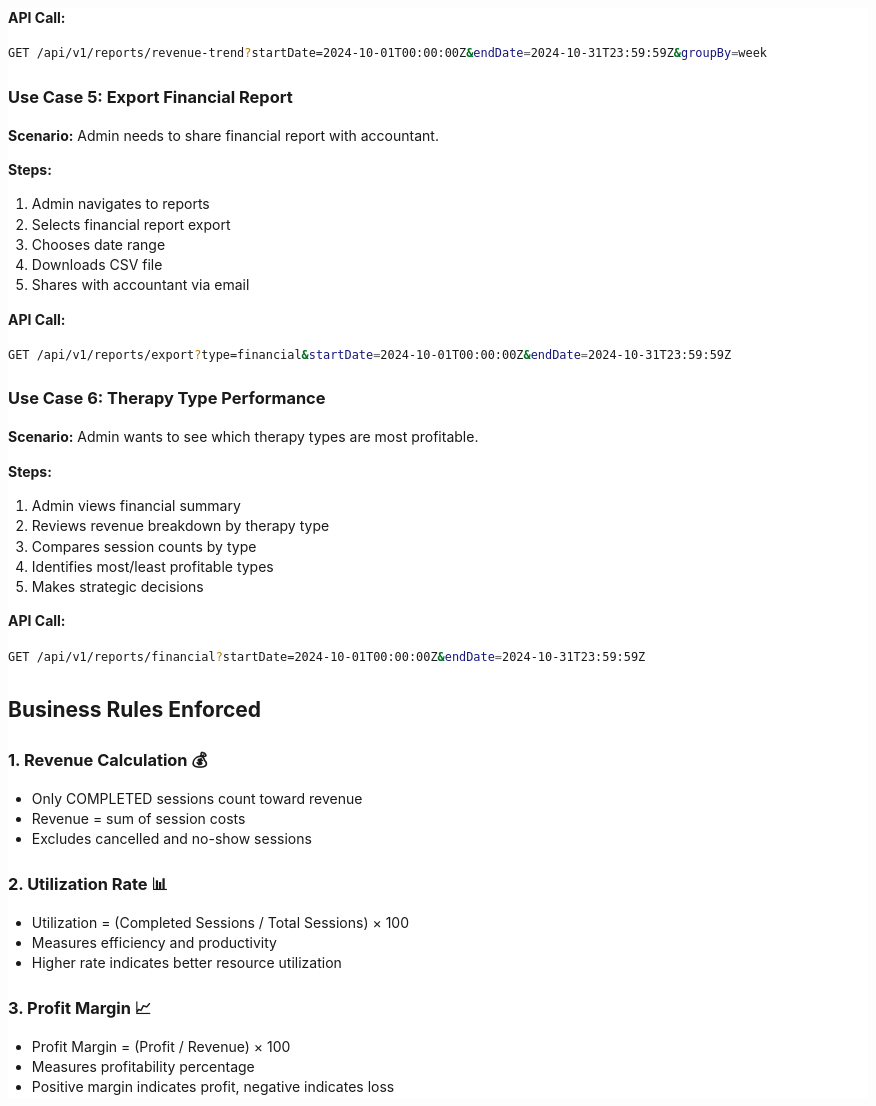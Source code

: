 **API Call:**
```bash
GET /api/v1/reports/revenue-trend?startDate=2024-10-01T00:00:00Z&endDate=2024-10-31T23:59:59Z&groupBy=week
```

### Use Case 5: Export Financial Report
**Scenario:** Admin needs to share financial report with accountant.

**Steps:**
1. Admin navigates to reports
2. Selects financial report export
3. Chooses date range
4. Downloads CSV file
5. Shares with accountant via email

**API Call:**
```bash
GET /api/v1/reports/export?type=financial&startDate=2024-10-01T00:00:00Z&endDate=2024-10-31T23:59:59Z
```

### Use Case 6: Therapy Type Performance
**Scenario:** Admin wants to see which therapy types are most profitable.

**Steps:**
1. Admin views financial summary
2. Reviews revenue breakdown by therapy type
3. Compares session counts by type
4. Identifies most/least profitable types
5. Makes strategic decisions

**API Call:**
```bash
GET /api/v1/reports/financial?startDate=2024-10-01T00:00:00Z&endDate=2024-10-31T23:59:59Z
```

## Business Rules Enforced

### 1. Revenue Calculation 💰
- Only COMPLETED sessions count toward revenue
- Revenue = sum of session costs
- Excludes cancelled and no-show sessions

### 2. Utilization Rate 📊
- Utilization = (Completed Sessions / Total Sessions) × 100
- Measures efficiency and productivity
- Higher rate indicates better resource utilization

### 3. Profit Margin 📈
- Profit Margin = (Profit / Revenue) × 100
- Measures profitability percentage
- Positive margin indicates profit, negative indicates loss

